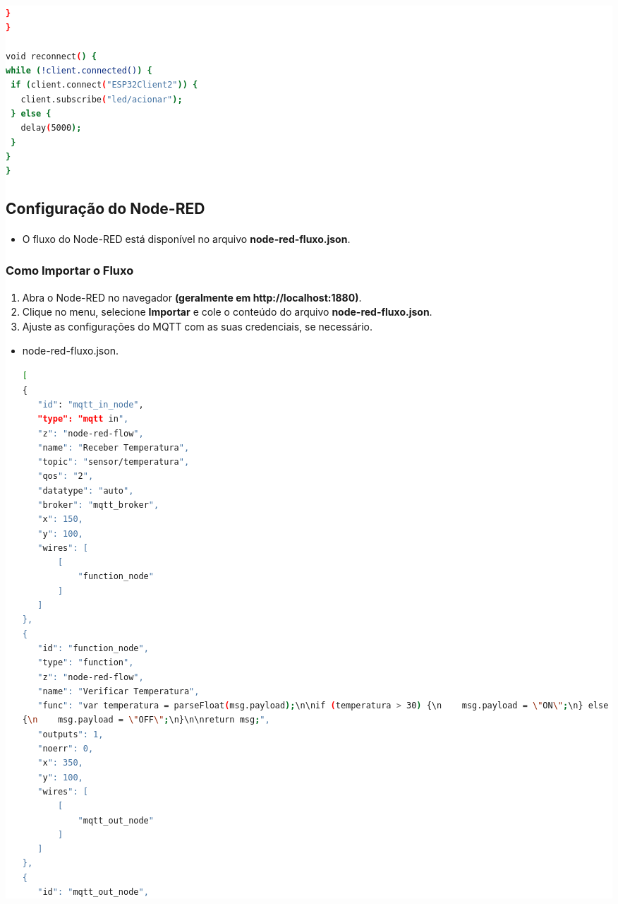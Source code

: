    ```bash
  }
}

void reconnect() {
  while (!client.connected()) {
    if (client.connect("ESP32Client2")) {
      client.subscribe("led/acionar");
    } else {
      delay(5000);
    }
  }
}
   ```

## Configuração do Node-RED

- O fluxo do Node-RED está disponível no arquivo **node-red-fluxo.json**.

### Como Importar o Fluxo

1. Abra o Node-RED no navegador **(geralmente em http://localhost:1880)**.
2. Clique no menu, selecione **Importar** e cole o conteúdo do arquivo **node-red-fluxo.json**.
3. Ajuste as configurações do MQTT com as suas credenciais, se necessário.

- node-red-fluxo.json.

     ```bash
     [
    {
        "id": "mqtt_in_node",
        "type": "mqtt in",
        "z": "node-red-flow",
        "name": "Receber Temperatura",
        "topic": "sensor/temperatura",
        "qos": "2",
        "datatype": "auto",
        "broker": "mqtt_broker",
        "x": 150,
        "y": 100,
        "wires": [
            [
                "function_node"
            ]
        ]
    },
    {
        "id": "function_node",
        "type": "function",
        "z": "node-red-flow",
        "name": "Verificar Temperatura",
        "func": "var temperatura = parseFloat(msg.payload);\n\nif (temperatura > 30) {\n    msg.payload = \"ON\";\n} else {\n    msg.payload = \"OFF\";\n}\n\nreturn msg;",
        "outputs": 1,
        "noerr": 0,
        "x": 350,
        "y": 100,
        "wires": [
            [
                "mqtt_out_node"
            ]
        ]
    },
    {
        "id": "mqtt_out_node",